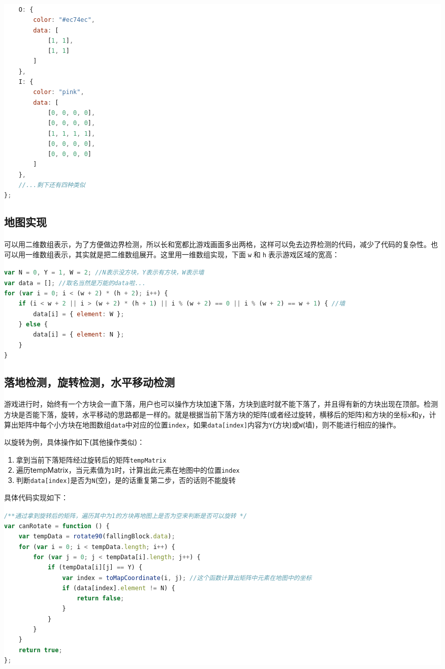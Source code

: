 ```javascript
    O: {
        color: "#ec74ec",
        data: [
            [1, 1],
            [1, 1]
        ]
    },
    I: {
        color: "pink",
        data: [
            [0, 0, 0, 0],
            [0, 0, 0, 0],
            [1, 1, 1, 1],
            [0, 0, 0, 0],
            [0, 0, 0, 0]
        ]
    },
    //...剩下还有四种类似
};
```
## 地图实现
可以用二维数组表示，为了方便做边界检测，所以长和宽都比游戏画面多出两格，这样可以免去边界检测的代码，减少了代码的复杂性。也可以用一维数组表示，其实就是把二维数组展开。这里用一维数组实现，下面 `w` 和 `h` 表示游戏区域的宽高：
```javascript
var N = 0, Y = 1, W = 2; //N表示没方块，Y表示有方块，W表示墙
var data = []; //取名当然是万能的data啦...
for (var i = 0; i < (w + 2) * (h + 2); i++) {
    if (i < w + 2 || i > (w + 2) * (h + 1) || i % (w + 2) == 0 || i % (w + 2) == w + 1) { //墙
        data[i] = { element: W };
    } else {
        data[i] = { element: N };
    }
}
```
## 落地检测，旋转检测，水平移动检测
游戏进行时，始终有一个方块会一直下落，用户也可以操作方块加速下落，方块到底时就不能下落了，并且得有新的方块出现在顶部。检测方块是否能下落，旋转，水平移动的思路都是一样的。就是根据当前下落方块的矩阵(或者经过旋转，横移后的矩阵)和方块的坐标`x`和`y`，计算出矩阵中每个小方块在地图数组`data`中对应的位置`index`，如果`data[index]`内容为`Y`(方块)或`W`(墙)，则不能进行相应的操作。

以旋转为例，具体操作如下(其他操作类似)：

1. 拿到当前下落矩阵经过旋转后的矩阵`tempMatrix`
2. 遍历tempMatrix，当元素值为`1`时，计算出此元素在地图中的位置`index`
3. 判断`data[index]`是否为`N`(空)，是的话重复第二步，否的话则不能旋转

具体代码实现如下：
```javascript
/**通过拿到旋转后的矩阵，遍历其中为1的方块再地图上是否为空来判断是否可以旋转 */
var canRotate = function () {
    var tempData = rotate90(fallingBlock.data);
    for (var i = 0; i < tempData.length; i++) {
        for (var j = 0; j < tempData[i].length; j++) {
            if (tempData[i][j] == Y) {
                var index = toMapCoordinate(i, j); //这个函数计算出矩阵中元素在地图中的坐标
                if (data[index].element != N) {
                    return false;
                }
            }
        }
    }
    return true;
};
```